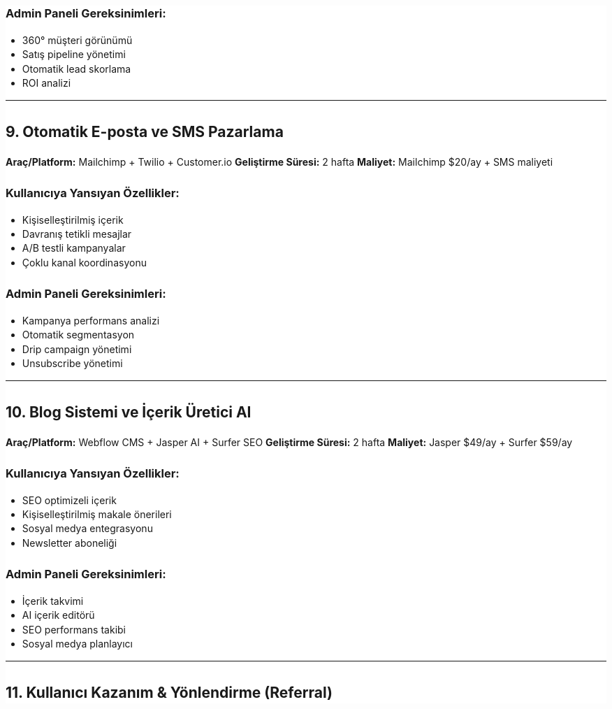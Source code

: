 ### Admin Paneli Gereksinimleri:
- 360° müşteri görünümü
- Satış pipeline yönetimi
- Otomatik lead skorlama
- ROI analizi

---

## 9. Otomatik E-posta ve SMS Pazarlama

**Araç/Platform:** Mailchimp + Twilio + Customer.io
**Geliştirme Süresi:** 2 hafta
**Maliyet:** Mailchimp $20/ay + SMS maliyeti

### Kullanıcıya Yansıyan Özellikler:
- Kişiselleştirilmiş içerik
- Davranış tetikli mesajlar
- A/B testli kampanyalar
- Çoklu kanal koordinasyonu

### Admin Paneli Gereksinimleri:
- Kampanya performans analizi
- Otomatik segmentasyon
- Drip campaign yönetimi
- Unsubscribe yönetimi

---

## 10. Blog Sistemi ve İçerik Üretici AI

**Araç/Platform:** Webflow CMS + Jasper AI + Surfer SEO
**Geliştirme Süresi:** 2 hafta
**Maliyet:** Jasper $49/ay + Surfer $59/ay

### Kullanıcıya Yansıyan Özellikler:
- SEO optimizeli içerik
- Kişiselleştirilmiş makale önerileri
- Sosyal medya entegrasyonu
- Newsletter aboneliği

### Admin Paneli Gereksinimleri:
- İçerik takvimi
- AI içerik editörü
- SEO performans takibi
- Sosyal medya planlayıcı

---

## 11. Kullanıcı Kazanım & Yönlendirme (Referral)
